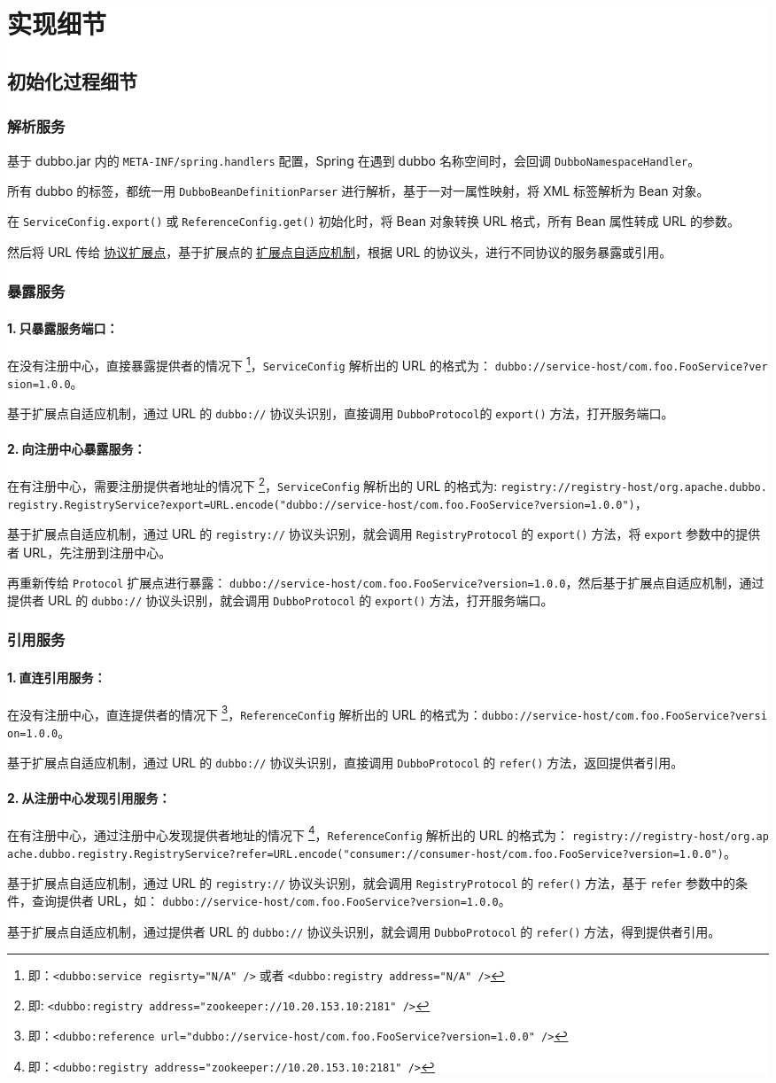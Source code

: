 # 实现细节

## 初始化过程细节

### 解析服务

基于 dubbo.jar 内的 `META-INF/spring.handlers` 配置，Spring 在遇到 dubbo 名称空间时，会回调 `DubboNamespaceHandler`。

所有 dubbo 的标签，都统一用 `DubboBeanDefinitionParser` 进行解析，基于一对一属性映射，将 XML 标签解析为 Bean 对象。

在 `ServiceConfig.export()` 或 `ReferenceConfig.get()` 初始化时，将 Bean 对象转换 URL 格式，所有 Bean 属性转成 URL 的参数。

然后将 URL 传给 [协议扩展点](./impls/protocol.md)，基于扩展点的 [扩展点自适应机制](./SPI.md)，根据 URL 的协议头，进行不同协议的服务暴露或引用。

### 暴露服务

#### 1. 只暴露服务端口：

在没有注册中心，直接暴露提供者的情况下 [^1]，`ServiceConfig` 解析出的 URL 的格式为：
`dubbo://service-host/com.foo.FooService?version=1.0.0`。

基于扩展点自适应机制，通过 URL 的 `dubbo://` 协议头识别，直接调用 `DubboProtocol`的 `export()` 方法，打开服务端口。

#### 2. 向注册中心暴露服务：

在有注册中心，需要注册提供者地址的情况下 [^2]，`ServiceConfig` 解析出的 URL 的格式为: `registry://registry-host/org.apache.dubbo.registry.RegistryService?export=URL.encode("dubbo://service-host/com.foo.FooService?version=1.0.0")`，

基于扩展点自适应机制，通过 URL 的 `registry://` 协议头识别，就会调用  `RegistryProtocol` 的 `export()` 方法，将 `export` 参数中的提供者 URL，先注册到注册中心。

再重新传给 `Protocol` 扩展点进行暴露： `dubbo://service-host/com.foo.FooService?version=1.0.0`，然后基于扩展点自适应机制，通过提供者 URL 的 `dubbo://` 协议头识别，就会调用 `DubboProtocol` 的 `export()` 方法，打开服务端口。

### 引用服务

#### 1. 直连引用服务：

在没有注册中心，直连提供者的情况下 [^3]，`ReferenceConfig` 解析出的 URL 的格式为：`dubbo://service-host/com.foo.FooService?version=1.0.0`。

基于扩展点自适应机制，通过 URL 的 `dubbo://` 协议头识别，直接调用 `DubboProtocol` 的 `refer()` 方法，返回提供者引用。

#### 2. 从注册中心发现引用服务：

在有注册中心，通过注册中心发现提供者地址的情况下 [^4]，`ReferenceConfig` 解析出的 URL 的格式为：
`registry://registry-host/org.apache.dubbo.registry.RegistryService?refer=URL.encode("consumer://consumer-host/com.foo.FooService?version=1.0.0")`。

基于扩展点自适应机制，通过 URL 的 `registry://` 协议头识别，就会调用 `RegistryProtocol` 的 `refer()` 方法，基于 `refer` 参数中的条件，查询提供者 URL，如：
`dubbo://service-host/com.foo.FooService?version=1.0.0`。

基于扩展点自适应机制，通过提供者 URL 的 `dubbo://` 协议头识别，就会调用 `DubboProtocol` 的 `refer()` 方法，得到提供者引用。


[^1]: 即：`<dubbo:service regisrty="N/A" />` 或者 `<dubbo:registry address="N/A" />`
[^2]: 即: `<dubbo:registry address="zookeeper://10.20.153.10:2181" />`
[^3]: 即：`<dubbo:reference url="dubbo://service-host/com.foo.FooService?version=1.0.0" />`
[^4]: 即：`<dubbo:registry address="zookeeper://10.20.153.10:2181" />`
[^5]: `DubboInvoker`、 `HessianRpcInvoker`、 `InjvmInvoker`、 `RmiInvoker`、 `WebServiceInvoker` 中的任何一个